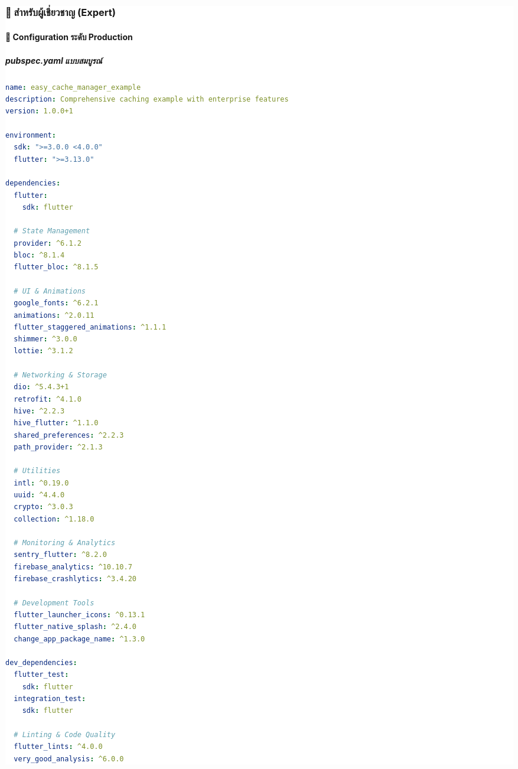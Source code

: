 ### 🚀 สำหรับผู้เชี่ยวชาญ (Expert)

#### 🎯 Configuration ระดับ Production

##### pubspec.yaml แบบสมบูรณ์

```yaml
name: easy_cache_manager_example
description: Comprehensive caching example with enterprise features
version: 1.0.0+1

environment:
  sdk: ">=3.0.0 <4.0.0"
  flutter: ">=3.13.0"

dependencies:
  flutter:
    sdk: flutter

  # State Management
  provider: ^6.1.2
  bloc: ^8.1.4
  flutter_bloc: ^8.1.5

  # UI & Animations
  google_fonts: ^6.2.1
  animations: ^2.0.11
  flutter_staggered_animations: ^1.1.1
  shimmer: ^3.0.0
  lottie: ^3.1.2

  # Networking & Storage
  dio: ^5.4.3+1
  retrofit: ^4.1.0
  hive: ^2.2.3
  hive_flutter: ^1.1.0
  shared_preferences: ^2.2.3
  path_provider: ^2.1.3

  # Utilities
  intl: ^0.19.0
  uuid: ^4.4.0
  crypto: ^3.0.3
  collection: ^1.18.0

  # Monitoring & Analytics
  sentry_flutter: ^8.2.0
  firebase_analytics: ^10.10.7
  firebase_crashlytics: ^3.4.20

  # Development Tools
  flutter_launcher_icons: ^0.13.1
  flutter_native_splash: ^2.4.0
  change_app_package_name: ^1.3.0

dev_dependencies:
  flutter_test:
    sdk: flutter
  integration_test:
    sdk: flutter

  # Linting & Code Quality
  flutter_lints: ^4.0.0
  very_good_analysis: ^6.0.0
```